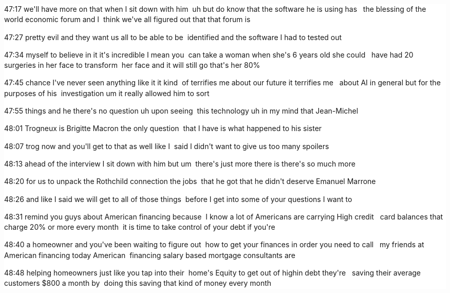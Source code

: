 47:17
we'll have more on that when I sit down with him 
uh but do know that the software he is using has   the blessing of the world economic forum and I 
think we've all figured out that that forum is  

47:27
pretty evil and they want us all to be able to be 
identified and the software I had to tested out  

47:34
myself to believe in it it's incredible I mean you 
can take a woman when she's 6 years old she could   have had 20 surgeries in her face to transform 
her face and it will still go that's her 80%  

47:45
chance I've never seen anything like it it kind 
of terrifies me about our future it terrifies me   about AI in general but for the purposes of his 
investigation um it really allowed him to sort  

47:55
things and he there's no question uh upon seeing 
this technology uh in my mind that Jean-Michel  

48:01
Trogneux is Brigitte Macron the only question 
that I have is what happened to his sister  

48:07
trog now and you'll get to that as well like I 
said I didn't want to give us too many spoilers  

48:13
ahead of the interview I sit down with him but um 
there's just more there is there's so much more  

48:20
for us to unpack the Rothchild connection the jobs 
that he got that he didn't deserve Emanuel Marrone  

48:26
and like I said we will get to all of those things 
before I get into some of your questions I want to  

48:31
remind you guys about American financing because 
I know a lot of Americans are carrying High credit   card balances that charge 20% or more every month 
it is time to take control of your debt if you're  

48:40
a homeowner and you've been waiting to figure out 
how to get your finances in order you need to call   my friends at American financing today American 
financing salary based mortgage consultants are  

48:48
helping homeowners just like you tap into their 
home's Equity to get out of highin debt they're   saving their average customers $800 a month by 
doing this saving that kind of money every month  
